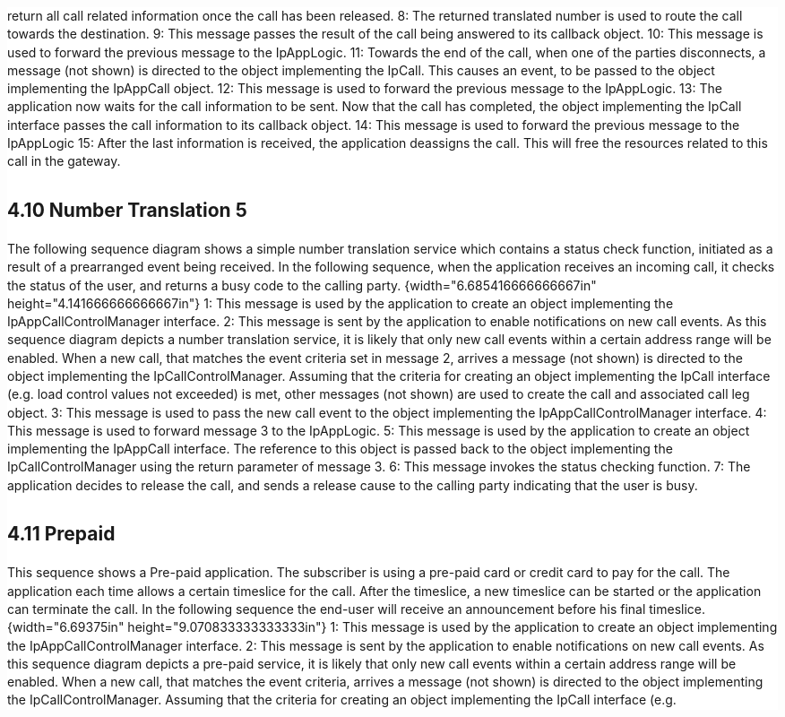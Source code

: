 return all call related information once the call has been released.
8: The returned translated number is used to route the call towards the
destination.
9: This message passes the result of the call being answered to its callback
object.
10: This message is used to forward the previous message to the IpAppLogic.
11: Towards the end of the call, when one of the parties disconnects, a
message (not shown) is directed to the object implementing the IpCall. This
causes an event, to be passed to the object implementing the IpAppCall object.
12: This message is used to forward the previous message to the IpAppLogic.
13: The application now waits for the call information to be sent. Now that
the call has completed, the object implementing the IpCall interface passes
the call information to its callback object.
14: This message is used to forward the previous message to the IpAppLogic
15: After the last information is received, the application deassigns the
call. This will free the resources related to this call in the gateway.
## 4.10 Number Translation 5
The following sequence diagram shows a simple number translation service which
contains a status check function, initiated as a result of a prearranged event
being received. In the following sequence, when the application receives an
incoming call, it checks the status of the user, and returns a busy code to
the calling party.
{width="6.685416666666667in" height="4.141666666666667in"}
1: This message is used by the application to create an object implementing
the IpAppCallControlManager interface.
2: This message is sent by the application to enable notifications on new call
events. As this sequence diagram depicts a number translation service, it is
likely that only new call events within a certain address range will be
enabled.
When a new call, that matches the event criteria set in message 2, arrives a
message (not shown) is directed to the object implementing the
IpCallControlManager. Assuming that the criteria for creating an object
implementing the IpCall interface (e.g. load control values not exceeded) is
met, other messages (not shown) are used to create the call and associated
call leg object.
3: This message is used to pass the new call event to the object implementing
the IpAppCallControlManager interface.
4: This message is used to forward message 3 to the IpAppLogic.
5: This message is used by the application to create an object implementing
the IpAppCall interface. The reference to this object is passed back to the
object implementing the IpCallControlManager using the return parameter of
message 3.
6: This message invokes the status checking function.
7: The application decides to release the call, and sends a release cause to
the calling party indicating that the user is busy.
## 4.11 Prepaid
This sequence shows a Pre-paid application.
The subscriber is using a pre-paid card or credit card to pay for the call.
The application each time allows a certain timeslice for the call. After the
timeslice, a new timeslice can be started or the application can terminate the
call. In the following sequence the end-user will receive an announcement
before his final timeslice.
{width="6.69375in" height="9.070833333333333in"}
1: This message is used by the application to create an object implementing
the IpAppCallControlManager interface.
2: This message is sent by the application to enable notifications on new call
events. As this sequence diagram depicts a pre-paid service, it is likely that
only new call events within a certain address range will be enabled. When a
new call, that matches the event criteria, arrives a message (not shown) is
directed to the object implementing the IpCallControlManager. Assuming that
the criteria for creating an object implementing the IpCall interface (e.g.